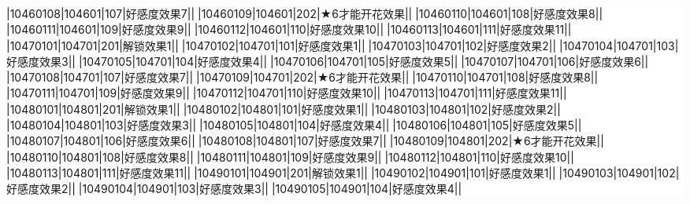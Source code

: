 |10460108|104601|107|好感度效果7||
|10460109|104601|202|★6才能开花效果||
|10460110|104601|108|好感度效果8||
|10460111|104601|109|好感度效果9||
|10460112|104601|110|好感度效果10||
|10460113|104601|111|好感度效果11||
|10470101|104701|201|解锁效果1||
|10470102|104701|101|好感度效果1||
|10470103|104701|102|好感度效果2||
|10470104|104701|103|好感度效果3||
|10470105|104701|104|好感度效果4||
|10470106|104701|105|好感度效果5||
|10470107|104701|106|好感度效果6||
|10470108|104701|107|好感度效果7||
|10470109|104701|202|★6才能开花效果||
|10470110|104701|108|好感度效果8||
|10470111|104701|109|好感度效果9||
|10470112|104701|110|好感度效果10||
|10470113|104701|111|好感度效果11||
|10480101|104801|201|解锁效果1||
|10480102|104801|101|好感度效果1||
|10480103|104801|102|好感度效果2||
|10480104|104801|103|好感度效果3||
|10480105|104801|104|好感度效果4||
|10480106|104801|105|好感度效果5||
|10480107|104801|106|好感度效果6||
|10480108|104801|107|好感度效果7||
|10480109|104801|202|★6才能开花效果||
|10480110|104801|108|好感度效果8||
|10480111|104801|109|好感度效果9||
|10480112|104801|110|好感度效果10||
|10480113|104801|111|好感度效果11||
|10490101|104901|201|解锁效果1||
|10490102|104901|101|好感度效果1||
|10490103|104901|102|好感度效果2||
|10490104|104901|103|好感度效果3||
|10490105|104901|104|好感度效果4||